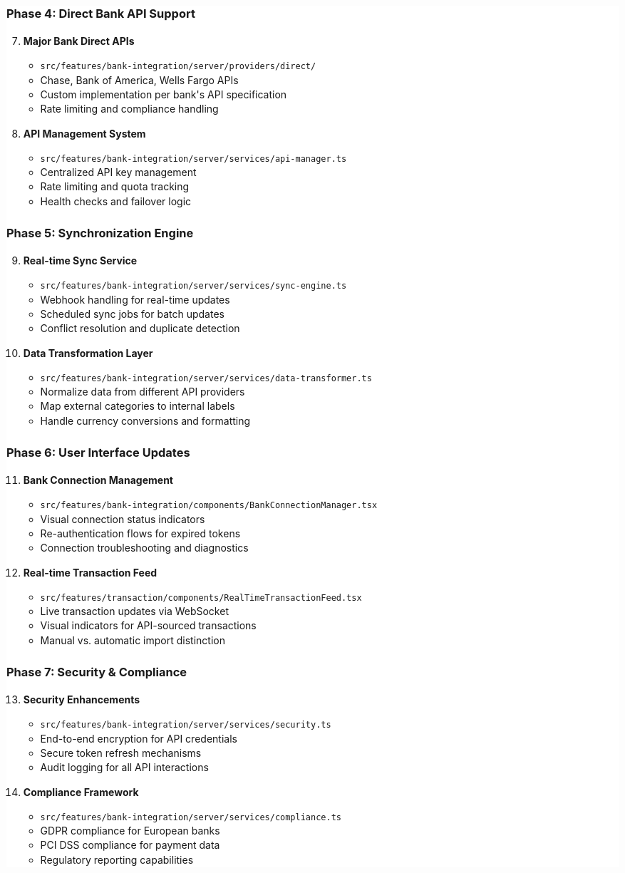 ### Phase 4: Direct Bank API Support

7. **Major Bank Direct APIs**
   - `src/features/bank-integration/server/providers/direct/`
   - Chase, Bank of America, Wells Fargo APIs
   - Custom implementation per bank's API specification
   - Rate limiting and compliance handling

8. **API Management System**
   - `src/features/bank-integration/server/services/api-manager.ts`
   - Centralized API key management
   - Rate limiting and quota tracking
   - Health checks and failover logic

### Phase 5: Synchronization Engine

9. **Real-time Sync Service**
   - `src/features/bank-integration/server/services/sync-engine.ts`
   - Webhook handling for real-time updates
   - Scheduled sync jobs for batch updates
   - Conflict resolution and duplicate detection

10. **Data Transformation Layer**
    - `src/features/bank-integration/server/services/data-transformer.ts`
    - Normalize data from different API providers
    - Map external categories to internal labels
    - Handle currency conversions and formatting

### Phase 6: User Interface Updates

11. **Bank Connection Management**
    - `src/features/bank-integration/components/BankConnectionManager.tsx`
    - Visual connection status indicators
    - Re-authentication flows for expired tokens
    - Connection troubleshooting and diagnostics

12. **Real-time Transaction Feed**
    - `src/features/transaction/components/RealTimeTransactionFeed.tsx`
    - Live transaction updates via WebSocket
    - Visual indicators for API-sourced transactions
    - Manual vs. automatic import distinction

### Phase 7: Security & Compliance

13. **Security Enhancements**
    - `src/features/bank-integration/server/services/security.ts`
    - End-to-end encryption for API credentials
    - Secure token refresh mechanisms
    - Audit logging for all API interactions

14. **Compliance Framework**
    - `src/features/bank-integration/server/services/compliance.ts`
    - GDPR compliance for European banks
    - PCI DSS compliance for payment data
    - Regulatory reporting capabilities
